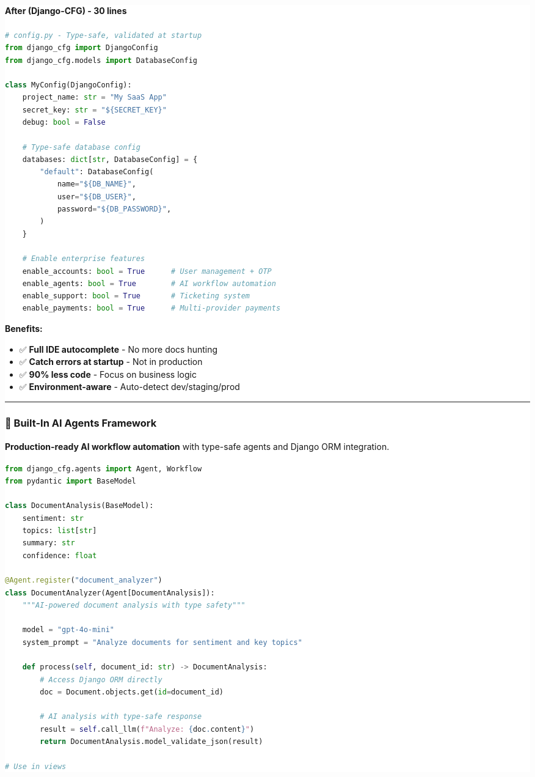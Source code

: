 #### After (Django-CFG) - 30 lines

```python
# config.py - Type-safe, validated at startup
from django_cfg import DjangoConfig
from django_cfg.models import DatabaseConfig

class MyConfig(DjangoConfig):
    project_name: str = "My SaaS App"
    secret_key: str = "${SECRET_KEY}"
    debug: bool = False

    # Type-safe database config
    databases: dict[str, DatabaseConfig] = {
        "default": DatabaseConfig(
            name="${DB_NAME}",
            user="${DB_USER}",
            password="${DB_PASSWORD}",
        )
    }

    # Enable enterprise features
    enable_accounts: bool = True      # User management + OTP
    enable_agents: bool = True        # AI workflow automation
    enable_support: bool = True       # Ticketing system
    enable_payments: bool = True      # Multi-provider payments
```

**Benefits:**
- ✅ **Full IDE autocomplete** - No more docs hunting
- ✅ **Catch errors at startup** - Not in production
- ✅ **90% less code** - Focus on business logic
- ✅ **Environment-aware** - Auto-detect dev/staging/prod

---

### 🤖 Built-In AI Agents Framework

**Production-ready AI workflow automation** with type-safe agents and Django ORM integration.

```python
from django_cfg.agents import Agent, Workflow
from pydantic import BaseModel

class DocumentAnalysis(BaseModel):
    sentiment: str
    topics: list[str]
    summary: str
    confidence: float

@Agent.register("document_analyzer")
class DocumentAnalyzer(Agent[DocumentAnalysis]):
    """AI-powered document analysis with type safety"""

    model = "gpt-4o-mini"
    system_prompt = "Analyze documents for sentiment and key topics"

    def process(self, document_id: str) -> DocumentAnalysis:
        # Access Django ORM directly
        doc = Document.objects.get(id=document_id)

        # AI analysis with type-safe response
        result = self.call_llm(f"Analyze: {doc.content}")
        return DocumentAnalysis.model_validate_json(result)

# Use in views
```